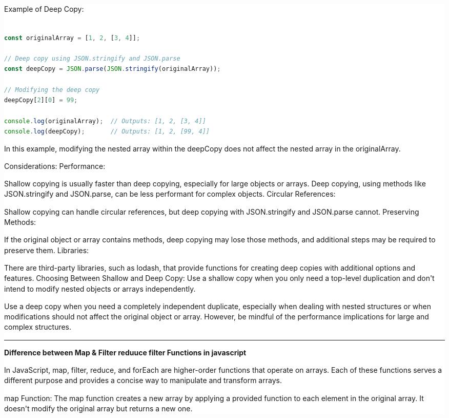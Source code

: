 Example of Deep Copy:
```javascript

const originalArray = [1, 2, [3, 4]];

// Deep copy using JSON.stringify and JSON.parse
const deepCopy = JSON.parse(JSON.stringify(originalArray));

// Modifying the deep copy
deepCopy[2][0] = 99;

console.log(originalArray);  // Outputs: [1, 2, [3, 4]]
console.log(deepCopy);       // Outputs: [1, 2, [99, 4]]

```

In this example, modifying the nested array within the deepCopy does not affect the nested array in the originalArray.

Considerations:
Performance:

Shallow copying is usually faster than deep copying, especially for large objects or arrays.
Deep copying, using methods like JSON.stringify and JSON.parse, can be less performant for complex objects.
Circular References:

Shallow copying can handle circular references, but deep copying with JSON.stringify and JSON.parse cannot.
Preserving Methods:

If the original object or array contains methods, deep copying may lose those methods, and additional steps may be required to preserve them.
Libraries:

There are third-party libraries, such as lodash, that provide functions for creating deep copies with additional options and features.
Choosing Between Shallow and Deep Copy:
Use a shallow copy when you only need a top-level duplication and don't intend to modify nested objects or arrays independently.

Use a deep copy when you need a completely independent duplicate, especially when dealing with nested structures or when modifications should not affect the original object or array. However, be mindful of the performance implications for large and complex structures.


_____________________________________________________________________________________________________________________
**Difference between Map & Filter reduuce filter Functions in javascript**

In JavaScript, map, filter, reduce, and forEach are higher-order functions that operate on arrays. Each of these functions serves a different purpose and provides a concise way to manipulate and transform arrays.

map Function:
The map function creates a new array by applying a provided function to each element in the original array. It doesn't modify the original array but returns a new one.


  [Symbol('one')]: 'value1',
  [Symbol('two')]: 'value2'